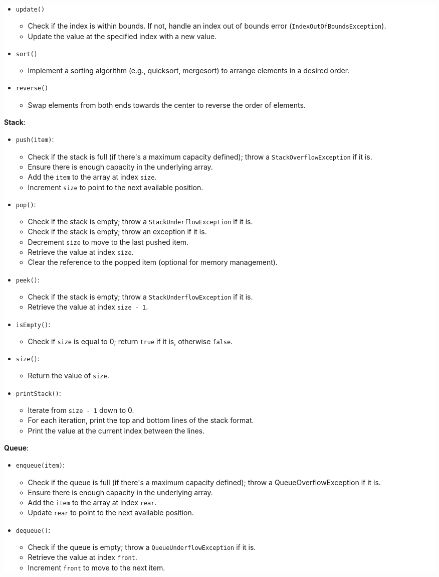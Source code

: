  - `update()`
   - Check if the index is within bounds. If not, handle an index out of bounds error (`IndexOutOfBoundsException`).
   - Update the value at the specified index with a new value.

 - `sort()`
   - Implement a sorting algorithm (e.g., quicksort, mergesort) to arrange elements in a desired order.

 - `reverse()`
   - Swap elements from both ends towards the center to reverse the order of elements.

**Stack**:

- `push(item)`:
    - Check if the stack is full (if there's a maximum capacity defined); throw a `StackOverflowException` if it is.
    - Ensure there is enough capacity in the underlying array.
    - Add the `item` to the array at index `size`.
    - Increment `size` to point to the next available position.

- `pop()`:
    - Check if the stack is empty; throw a `StackUnderflowException` if it is.
    - Check if the stack is empty; throw an exception if it is.
    - Decrement `size` to move to the last pushed item.
    - Retrieve the value at index `size`.
    - Clear the reference to the popped item (optional for memory management).

- `peek()`:
    - Check if the stack is empty; throw a `StackUnderflowException` if it is.
    - Retrieve the value at index `size - 1`.

- `isEmpty()`:
    - Check if `size` is equal to 0; return `true` if it is, otherwise `false`.

- `size()`:
    - Return the value of `size`.

- `printStack()`:
    - Iterate from `size - 1` down to 0.
    - For each iteration, print the top and bottom lines of the stack format.
    - Print the value at the current index between the lines.

**Queue**:

- `enqueue(item)`:
    - Check if the queue is full (if there's a maximum capacity defined); throw a QueueOverflowException if it is.
    - Ensure there is enough capacity in the underlying array.
    - Add the `item` to the array at index `rear`.
    - Update `rear` to point to the next available position.

- `dequeue()`:
    - Check if the queue is empty; throw a `QueueUnderflowException` if it is.
    - Retrieve the value at index `front`.
    - Increment `front` to move to the next item.
